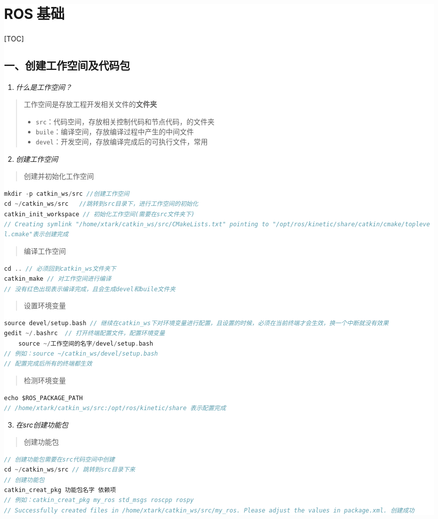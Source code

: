 # ROS 基础

[TOC]

## 一、创建工作空间及代码包

1. *什么是工作空间？*

> 工作空间是存放工程开发相关文件的**文件夹**
>
> + `src`：代码空间，存放相关控制代码和节点代码，的文件夹
> + `buile`：编译空间，存放编译过程中产生的中间文件
> + `devel`：开发空间，存放编译完成后的可执行文件，常用

2. *创建工作空间*

> 创建并初始化工作空间

```C
mkdir -p catkin_ws/src //创建工作空间
cd ~/catkin_ws/src   //跳转到src目录下，进行工作空间的初始化
catkin_init_workspace // 初始化工作空间(需要在src文件夹下)
// Creating symlink "/home/xtark/catkin_ws/src/CMakeLists.txt" pointing to "/opt/ros/kinetic/share/catkin/cmake/toplevel.cmake"表示创建完成
```

> 编译工作空间

```C
cd .. // 必须回到catkin_ws文件夹下
catkin_make // 对工作空间进行编译
// 没有红色出现表示编译完成，且会生成devel和buile文件夹
```

>  设置环境变量

```C
source devel/setup.bash // 继续在catkin_ws下对环境变量进行配置，且设置的时候，必须在当前终端才会生效，换一个中断就没有效果
gedit ~/.bashrc  // 打开终端配置文件，配置环境变量
    source ~/工作空间的名字/devel/setup.bash
// 例如：source ~/catkin_ws/devel/setup.bash
// 配置完成后所有的终端都生效
```

> 检测环境变量

```C
echo $ROS_PACKAGE_PATH
// /home/xtark/catkin_ws/src:/opt/ros/kinetic/share 表示配置完成
```

3. *在src创建功能包*

> 创建功能包

```C
// 创建功能包需要在src代码空间中创建
cd ~/catkin_ws/src // 跳转到src目录下来
// 创建功能包
catkin_creat_pkg 功能包名字 依赖项
// 例如：catkin_creat_pkg my_ros std_msgs roscpp rospy
// Successfully created files in /home/xtark/catkin_ws/src/my_ros. Please adjust the values in package.xml. 创建成功
```
